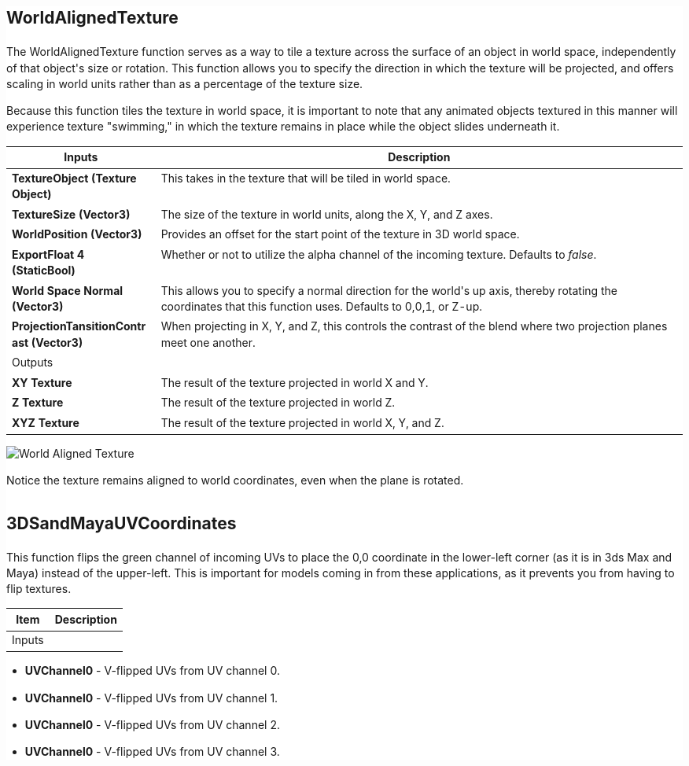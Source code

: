 ## WorldAlignedTexture

The WorldAlignedTexture function serves as a way to tile a texture across the surface of an object in world space, independently of that object's size or rotation. This function allows you to specify the direction in which the texture will be projected, and offers scaling in world units rather than as a percentage of the texture size.

Because this function tiles the texture in world space, it is important to note that any animated objects textured in this manner will experience texture "swimming," in which the texture remains in place while the object slides underneath it.

| Inputs | Description |
| --- | --- |
| **TextureObject (Texture Object)** | This takes in the texture that will be tiled in world space. |
| **TextureSize (Vector3)** | The size of the texture in world units, along the X, Y, and Z axes. |
| **WorldPosition (Vector3)** | Provides an offset for the start point of the texture in 3D world space. |
| **ExportFloat 4 (StaticBool)** | Whether or not to utilize the alpha channel of the incoming texture. Defaults to *false*. |
| **World Space Normal (Vector3)** | This allows you to specify a normal direction for the world's up axis, thereby rotating the coordinates that this function uses. Defaults to 0,0,1, or Z-up. |
| **ProjectionTansitionContrast (Vector3)** | When projecting in X, Y, and Z, this controls the contrast of the blend where two projection planes meet one another. |
| Outputs |   |
| **XY Texture** | The result of the texture projected in world X and Y. |
| **Z Texture** | The result of the texture projected in world Z. |
| **XYZ Texture** | The result of the texture projected in world X, Y, and Z. |

![World Aligned Texture](https://d1iv7db44yhgxn.cloudfront.net/documentation/images/1e476a2f-c114-4516-b3c9-441ef8073357/world-aligned-texture.png)

Notice the texture remains aligned to world coordinates, even when the plane is rotated.

## 3DSandMayaUVCoordinates

This function flips the green channel of incoming UVs to place the 0,0 coordinate in the lower-left corner (as it is in 3ds Max and Maya) instead of the upper-left. This is important for models coming in from these applications, as it prevents you from having to flip textures.

| Item | Description |
| --- | --- |
| Inputs |   |

-   **UVChannel0** - V-flipped UVs from UV channel 0.
    
-   **UVChannel0** - V-flipped UVs from UV channel 1.
    
-   **UVChannel0** - V-flipped UVs from UV channel 2.
    
-   **UVChannel0** - V-flipped UVs from UV channel 3.
    
